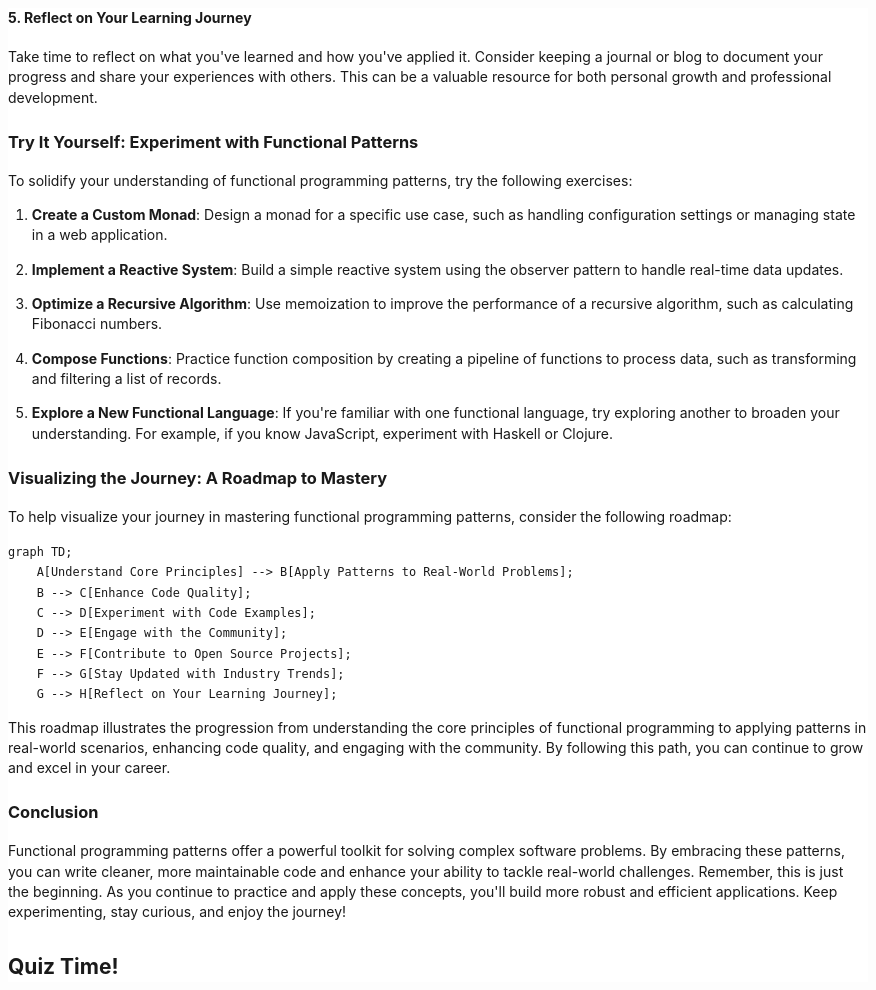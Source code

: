 #### 5. **Reflect on Your Learning Journey**

Take time to reflect on what you've learned and how you've applied it. Consider keeping a journal or blog to document your progress and share your experiences with others. This can be a valuable resource for both personal growth and professional development.

### Try It Yourself: Experiment with Functional Patterns

To solidify your understanding of functional programming patterns, try the following exercises:

1. **Create a Custom Monad**: Design a monad for a specific use case, such as handling configuration settings or managing state in a web application.

2. **Implement a Reactive System**: Build a simple reactive system using the observer pattern to handle real-time data updates.

3. **Optimize a Recursive Algorithm**: Use memoization to improve the performance of a recursive algorithm, such as calculating Fibonacci numbers.

4. **Compose Functions**: Practice function composition by creating a pipeline of functions to process data, such as transforming and filtering a list of records.

5. **Explore a New Functional Language**: If you're familiar with one functional language, try exploring another to broaden your understanding. For example, if you know JavaScript, experiment with Haskell or Clojure.

### Visualizing the Journey: A Roadmap to Mastery

To help visualize your journey in mastering functional programming patterns, consider the following roadmap:

```mermaid
graph TD;
    A[Understand Core Principles] --> B[Apply Patterns to Real-World Problems];
    B --> C[Enhance Code Quality];
    C --> D[Experiment with Code Examples];
    D --> E[Engage with the Community];
    E --> F[Contribute to Open Source Projects];
    F --> G[Stay Updated with Industry Trends];
    G --> H[Reflect on Your Learning Journey];
```

This roadmap illustrates the progression from understanding the core principles of functional programming to applying patterns in real-world scenarios, enhancing code quality, and engaging with the community. By following this path, you can continue to grow and excel in your career.

### Conclusion

Functional programming patterns offer a powerful toolkit for solving complex software problems. By embracing these patterns, you can write cleaner, more maintainable code and enhance your ability to tackle real-world challenges. Remember, this is just the beginning. As you continue to practice and apply these concepts, you'll build more robust and efficient applications. Keep experimenting, stay curious, and enjoy the journey!

## Quiz Time!
